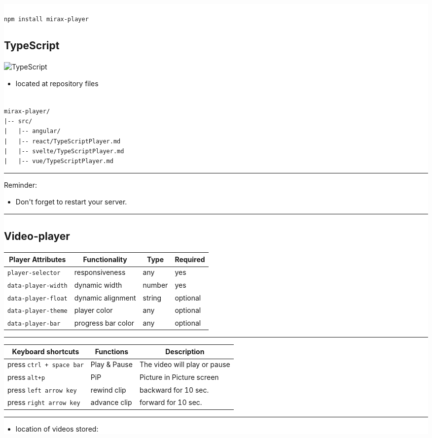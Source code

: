 

```bash

npm install mirax-player

```

## TypeScript

![TypeScript](https://img.shields.io/badge/typescript-%23007ACC.svg?style=for-the-badge&logo=typescript&logoColor=white)


- located at repository files


```html

mirax-player/
|-- src/
|   |-- angular/
|   |-- react/TypeScriptPlayer.md
|   |-- svelte/TypeScriptPlayer.md
|   |-- vue/TypeScriptPlayer.md
```
--------

Reminder:

- Don't forget to restart your server.

------------


## Video-player

Player Attributes |   Functionality |Type | Required |
------ | -------- |  ----------- | ----------
`player-selector` | responsiveness | any| yes
`data-player-width` | dynamic width | number | yes
`data-player-float`   | dynamic alignment | string |optional
`data-player-theme` | player color |  any | optional
`data-player-bar`  | progress bar color | any | optional

-------


Keyboard shortcuts| Functions | Description 
---- |  ---------------------- | -----------
press `ctrl + space bar` | Play & Pause |The video will play or pause 
press `alt+p` | PiP | Picture in Picture screen 
press `left arrow key` | rewind clip | backward for 10 sec. 
press `right arrow key` | advance clip | forward for 10 sec.

-------------
- location of videos stored: 
